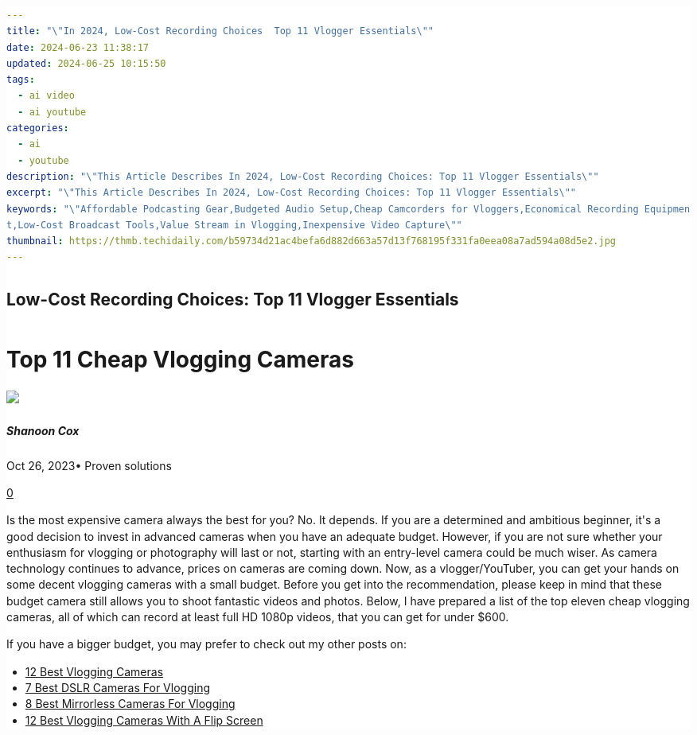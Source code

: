 ```yaml
---
title: "\"In 2024, Low-Cost Recording Choices  Top 11 Vlogger Essentials\""
date: 2024-06-23 11:38:17
updated: 2024-06-25 10:15:50
tags:
  - ai video
  - ai youtube
categories:
  - ai
  - youtube
description: "\"This Article Describes In 2024, Low-Cost Recording Choices: Top 11 Vlogger Essentials\""
excerpt: "\"This Article Describes In 2024, Low-Cost Recording Choices: Top 11 Vlogger Essentials\""
keywords: "\"Affordable Podcasting Gear,Budgeted Audio Setup,Cheap Camcorders for Vloggers,Economical Recording Equipment,Low-Cost Broadcast Tools,Value Stream in Vlogging,Inexpensive Video Capture\""
thumbnail: https://thmb.techidaily.com/b59734d21ac4befa6d882d663a57d13f768195f331fa0eea08a7ad594a08d5e2.jpg
---
```


## Low-Cost Recording Choices: Top 11 Vlogger Essentials

# Top 11 Cheap Vlogging Cameras

![](https://images.wondershare.com/filmora/article-images/shannon-cox.jpg)

##### Shanoon Cox

 Oct 26, 2023• Proven solutions

[0](#commentsBoxSeoTemplate)

Is the most expensive camera always the best for you? No. It depends. If you are a determined and ambitious beginner, it's a good decision to invest in advanced cameras when you have an adequate budget. However, if you are not sure whether your enthusiasm for vlogging or photography will last or not, starting with an entry-level camera could be much wiser. As camera technology continues to advance, prices on cameras are coming down. Now, as a vlogger/YouTuber, you can get your hands on some decent vlogging cameras with a small budget. Before you get into the recommendation, please keep in mind that these budget camera still allows you to shoot fantastic videos and photos. Below, I have prepared a list of the top eleven cheap vlogging cameras, all of which can record at least full HD 1080p videos, that you can get for under $600.

If you have a bigger budget, you may prefer to check out my other posts on:

* [12 Best Vlogging Cameras](https://tools.techidaily.com/wondershare/filmora/download/)
* [7 Best DSLR Cameras For Vlogging](https://tools.techidaily.com/wondershare/filmora/download/)
* [8 Best Mirrorless Cameras For Vlogging](https://tools.techidaily.com/wondershare/filmora/download/)
* [12 Best Vlogging Cameras With A Flip Screen](https://tools.techidaily.com/wondershare/filmora/download/)
